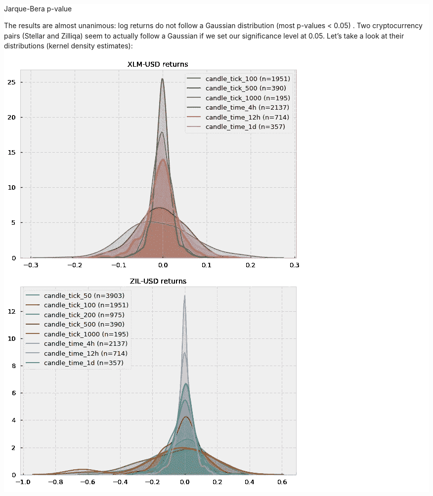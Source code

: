 Jarque-Bera p-value

The results are almost unanimous: log returns do not follow a Gaussian distribution (most p-values < 0.05) . Two cryptocurrency pairs (Stellar and Zilliqa) seem to actually follow a Gaussian if we set our significance level at 0.05\. Let’s take a look at their distributions (kernel density estimates):

![](img/abf218ab75253bdbae779dd3d30f442f.png)![](img/f0480034fe3f0e8be92ee0d26d5207b0.png)
